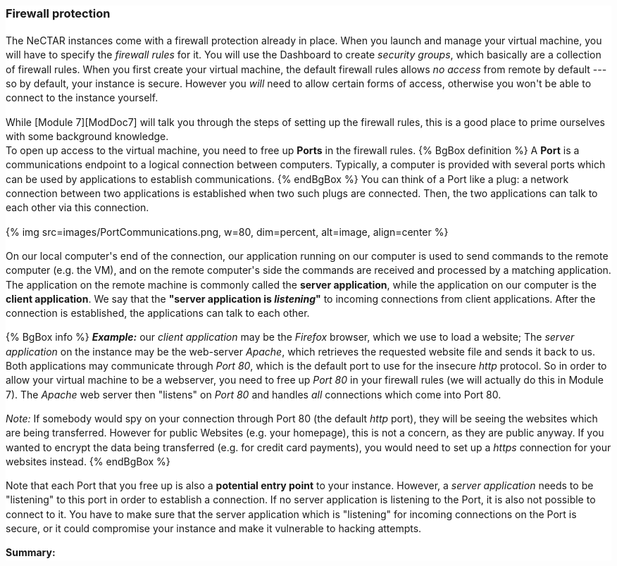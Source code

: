 ### Firewall protection 


The NeCTAR instances come with a firewall protection already in place. When you launch and manage your virtual machine, you will have to specify the *firewall rules* for it. You will use the Dashboard to create *security groups*, which basically are a collection of firewall rules. When you first create your virtual machine, the default firewall rules allows *no access* from remote by default --- so by default, your instance is secure. However you *will* need to allow certain forms of access, otherwise you won't be able to connect to the instance yourself.

While [Module 7][ModDoc7] will talk you through the steps of setting up the firewall rules, this is a good place to prime ourselves with some background knowledge.    
To open up access to the virtual machine, you need to free up **Ports** in the firewall rules. 
{% BgBox definition %}
A **Port** is a communications endpoint to a logical connection between computers. 
Typically, a computer is provided with several ports which can be used by applications to establish communications.
{% endBgBox %}
You can think of a Port like a plug: a network connection between two applications is established when two such plugs are connected. Then, the two applications can talk to each other via this connection. 

{% img src=images/PortCommunications.png, w=80, dim=percent, alt=image, align=center %}

On our local computer's end of the connection, our application running on our computer is used to send commands to the remote computer (e.g. the VM), and on the remote computer's side the commands are received and processed by a matching application. The application on the remote machine is commonly called the **server application**, while the application on our computer is the **client application**. We say that the  **"server application  is *listening*"** to incoming connections from client applications. After the connection is established, the applications can talk to each other.

{%  BgBox info %}
***Example:*** our *client application* may be the *Firefox* browser, which we use to load a website; The *server application* on the instance may be the web-server *Apache*, which retrieves the requested website file and sends it back to us. Both applications may communicate through *Port 80*, which is the default port to use for the insecure *http* protocol. So in order to allow your virtual machine to be a webserver, you need to free up *Port 80* in your firewall rules (we will actually do this in Module 7). The *Apache* web server then "listens" on *Port 80* and handles *all* connections which come into Port 80. 

*Note:* If somebody would spy on your connection through Port 80 (the default *http* port), they will be seeing the websites which are being transferred. However for public Websites (e.g. your homepage), this is not a concern, as they are public anyway. If you wanted to encrypt the data being transferred (e.g. for credit card payments), you would need to set up a *https* connection for your websites instead.
{% endBgBox %}

Note that each Port that you free up is also a **potential entry point** to your instance. However, a *server application* needs to be "listening" to this port in order to establish a connection. If no server application is listening to the Port, it is also not possible to connect to it.
You have to make sure that the server application which is "listening" for incoming connections on the Port is secure, or it could compromise your instance and make it vulnerable to hacking attempts.


**Summary:**
